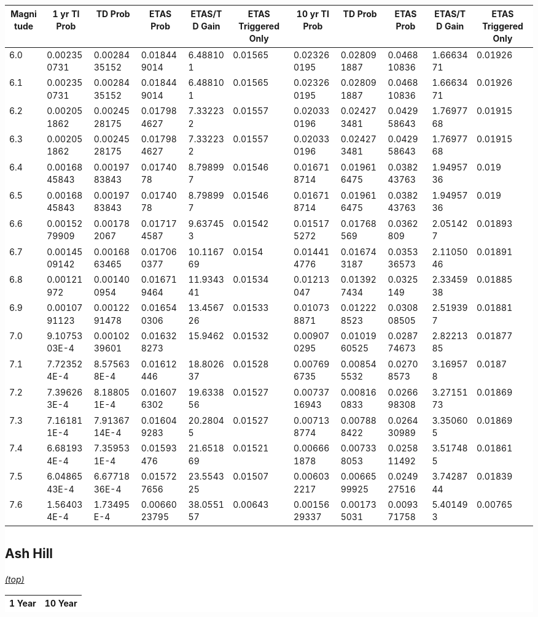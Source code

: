 | Magnitude | 1 yr TI Prob | TD Prob | ETAS Prob | ETAS/TD Gain | ETAS Triggered Only | 10 yr TI Prob | TD Prob | ETAS Prob | ETAS/TD Gain | ETAS Triggered Only |
|-----|-----|-----|-----|-----|-----|-----|-----|-----|-----|-----|
| 6.0 | 0.002350731 | 0.0028435152 | 0.018449014 | 6.488101 | 0.01565 | 0.023260195 | 0.028091887 | 0.046810836 | 1.6663471 | 0.01926 |
| 6.1 | 0.002350731 | 0.0028435152 | 0.018449014 | 6.488101 | 0.01565 | 0.023260195 | 0.028091887 | 0.046810836 | 1.6663471 | 0.01926 |
| 6.2 | 0.002051862 | 0.0024528175 | 0.017984627 | 7.332232 | 0.01557 | 0.020330196 | 0.024273481 | 0.042958643 | 1.7697768 | 0.01915 |
| 6.3 | 0.002051862 | 0.0024528175 | 0.017984627 | 7.332232 | 0.01557 | 0.020330196 | 0.024273481 | 0.042958643 | 1.7697768 | 0.01915 |
| 6.4 | 0.0016845843 | 0.0019783843 | 0.0174078 | 8.798997 | 0.01546 | 0.016718714 | 0.019616475 | 0.038243763 | 1.9495736 | 0.019 |
| 6.5 | 0.0016845843 | 0.0019783843 | 0.0174078 | 8.798997 | 0.01546 | 0.016718714 | 0.019616475 | 0.038243763 | 1.9495736 | 0.019 |
| 6.6 | 0.0015279909 | 0.001782067 | 0.017174587 | 9.637453 | 0.01542 | 0.015175272 | 0.01768569 | 0.0362809 | 2.051427 | 0.01893 |
| 6.7 | 0.0014509142 | 0.0016863465 | 0.017060377 | 10.116769 | 0.0154 | 0.014414776 | 0.016743187 | 0.035336573 | 2.1105046 | 0.01891 |
| 6.8 | 0.00121972 | 0.001400954 | 0.016719464 | 11.934341 | 0.01534 | 0.01213047 | 0.013927434 | 0.0325149 | 2.3345938 | 0.01885 |
| 6.9 | 0.0010791123 | 0.0012291478 | 0.016540306 | 13.456726 | 0.01533 | 0.010738871 | 0.012228523 | 0.030808505 | 2.519397 | 0.01881 |
| 7.0 | 9.1075303E-4 | 0.0010239601 | 0.016328273 | 15.9462 | 0.01532 | 0.009070295 | 0.0101960525 | 0.028774673 | 2.8221385 | 0.01877 |
| 7.1 | 7.723524E-4 | 8.575638E-4 | 0.01612446 | 18.802637 | 0.01528 | 0.007696735 | 0.008545532 | 0.02708573 | 3.169578 | 0.0187 |
| 7.2 | 7.396263E-4 | 8.188051E-4 | 0.016076302 | 19.633856 | 0.01527 | 0.0073716943 | 0.008160833 | 0.026698308 | 3.2715173 | 0.01869 |
| 7.3 | 7.161811E-4 | 7.9136714E-4 | 0.016049283 | 20.28045 | 0.01527 | 0.007138774 | 0.007888422 | 0.026430989 | 3.350605 | 0.01869 |
| 7.4 | 6.681934E-4 | 7.359531E-4 | 0.01593476 | 21.651869 | 0.01521 | 0.006661878 | 0.007338053 | 0.025811492 | 3.517485 | 0.01861 |
| 7.5 | 6.0486543E-4 | 6.6771836E-4 | 0.015727656 | 23.554325 | 0.01507 | 0.006032217 | 0.0066599925 | 0.024927516 | 3.7428744 | 0.01839 |
| 7.6 | 1.564034E-4 | 1.73495E-4 | 0.0066023795 | 38.055157 | 0.00643 | 0.0015629337 | 0.001735031 | 0.009371758 | 5.401493 | 0.00765 |

## Ash Hill
*[(top)](#table-of-contents)*

| 1 Year | 10 Year |
|-----|-----|